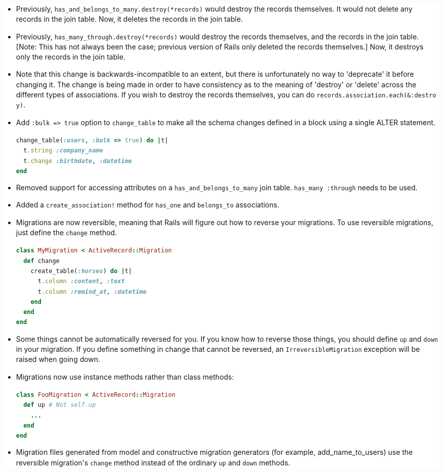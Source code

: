 * Previously, `has_and_belongs_to_many.destroy(*records)` would destroy the records themselves. It would not delete any records in the join table. Now, it deletes the records in the join table.

* Previously, `has_many_through.destroy(*records)` would destroy the records themselves, and the records in the join table. [Note: This has not always been the case; previous version of Rails only deleted the records themselves.] Now, it destroys only the records in the join table.

* Note that this change is backwards-incompatible to an extent, but there is unfortunately no way to 'deprecate' it before changing it. The change is being made in order to have consistency as to the meaning of 'destroy' or 'delete' across the different types of associations. If you wish to destroy the records themselves, you can do `records.association.each(&:destroy)`.

* Add `:bulk => true` option to `change_table` to make all the schema changes defined in a block using a single ALTER statement.

    ```ruby
    change_table(:users, :bulk => true) do |t|
      t.string :company_name
      t.change :birthdate, :datetime
    end
    ```

* Removed support for accessing attributes on a `has_and_belongs_to_many` join table. `has_many :through` needs to be used.

* Added a `create_association!` method for `has_one` and `belongs_to` associations.

* Migrations are now reversible, meaning that Rails will figure out how to reverse your migrations. To use reversible migrations, just define the `change` method.

    ```ruby
    class MyMigration < ActiveRecord::Migration
      def change
        create_table(:horses) do |t|
          t.column :content, :text
          t.column :remind_at, :datetime
        end
      end
    end
    ```

* Some things cannot be automatically reversed for you. If you know how to reverse those things, you should define `up` and `down` in your migration. If you define something in change that cannot be reversed, an `IrreversibleMigration` exception will be raised when going down.

* Migrations now use instance methods rather than class methods:

    ```ruby
    class FooMigration < ActiveRecord::Migration
      def up # Not self.up
        ...
      end
    end
    ```

* Migration files generated from model and constructive migration generators (for example, add_name_to_users) use the reversible migration's `change` method instead of the ordinary `up` and `down` methods.
